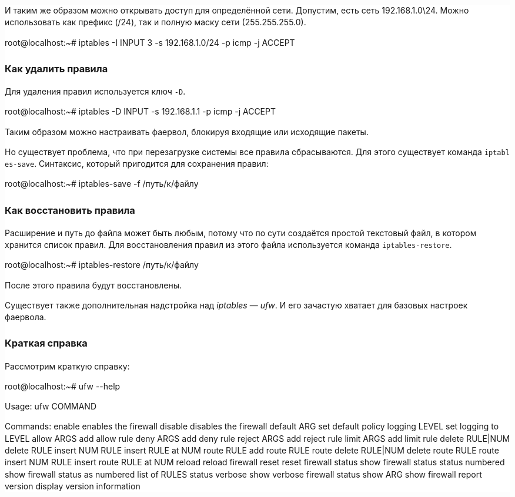 И таким же образом можно открывать доступ для определённой сети. Допустим, есть сеть 192.168.1.0\24. Можно использовать как префикс (/24), так и полную маску сети (255.255.255.0).

root@localhost:~# iptables -I INPUT 3  -s 192.168.1.0/24 -p icmp -j ACCEPT

### **Как удалить правила**

Для удаления правил используется ключ `-D`.

root@localhost:~# iptables -D INPUT  -s 192.168.1.1 -p icmp -j ACCEPT

Таким образом можно настраивать фаервол, блокируя входящие или исходящие пакеты.

Но существует проблема, что при перезагрузке системы все правила сбрасываются. Для этого существует команда `iptables-save`. Синтаксис, который пригодится для сохранения правил:

root@localhost:~#  iptables-save -f /путь/к/файлу

### **Как восстановить правила**

Расширение и путь до файла может быть любым, потому что по сути создаётся простой текстовый файл, в котором хранится список правил. Для восстановления правил из этого файла используется команда `iptables-restore`.

root@localhost:~#  iptables-restore /путь/к/файлу

После этого правила будут восстановлены.

Существует также дополнительная надстройка над _iptables_ — _ufw_. И его зачастую хватает для базовых настроек фаервола.

### **Краткая справка**

Рассмотрим краткую справку:

root@localhost:~#  ufw --help

Usage: ufw COMMAND

Commands:
 enable                          enables the firewall
 disable                         disables the firewall
 default ARG                     set default policy
 logging LEVEL                   set logging to LEVEL
 allow ARGS                      add allow rule
 deny ARGS                       add deny rule
 reject ARGS                     add reject rule
 limit ARGS                      add limit rule
 delete RULE|NUM                 delete RULE
 insert NUM RULE                 insert RULE at NUM
 route RULE                      add route RULE
 route delete RULE|NUM           delete route RULE
 route insert NUM RULE           insert route RULE at NUM
 reload                          reload firewall
 reset                           reset firewall
 status                          show firewall status
 status numbered                 show firewall status as numbered list of RULES
 status verbose                  show verbose firewall status
 show ARG                        show firewall report
 version                         display version information
